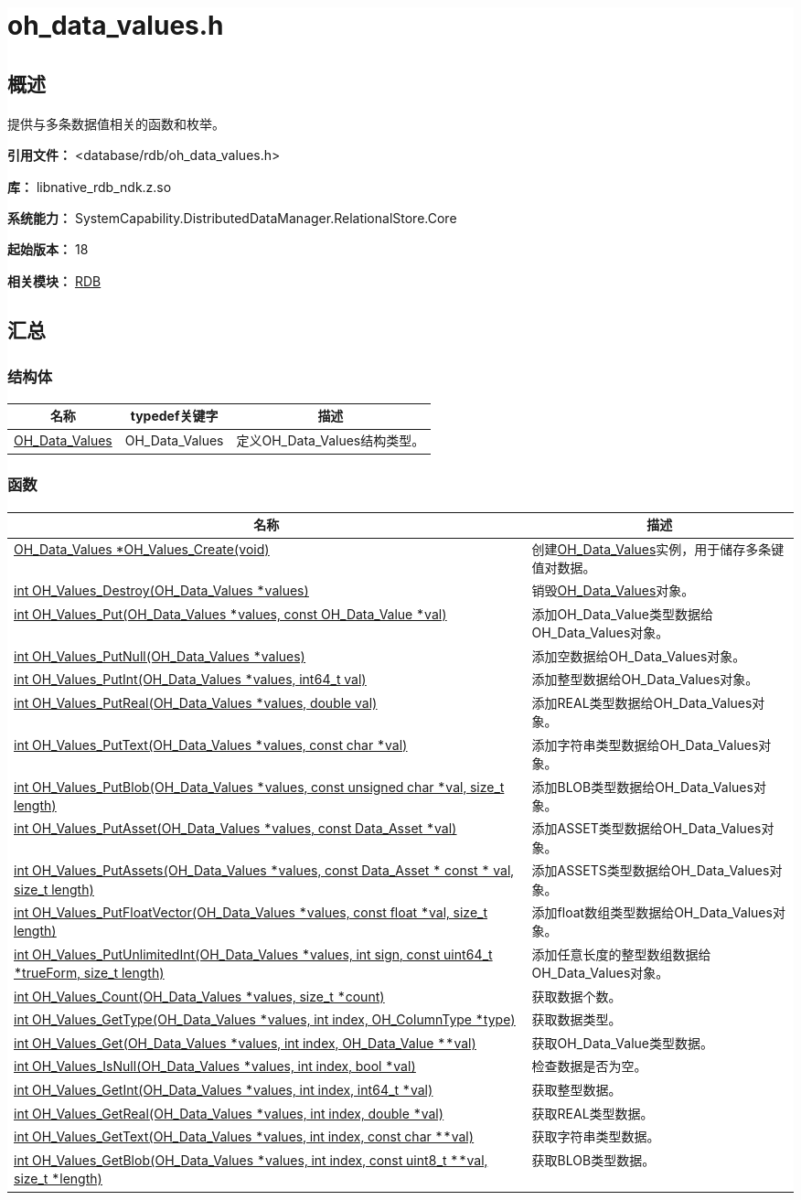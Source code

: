 # oh_data_values.h

## 概述

提供与多条数据值相关的函数和枚举。

**引用文件：** <database/rdb/oh_data_values.h>

**库：** libnative_rdb_ndk.z.so

**系统能力：** SystemCapability.DistributedDataManager.RelationalStore.Core

**起始版本：** 18

**相关模块：** [RDB](capi-rdb.md)

## 汇总

### 结构体

| 名称                                     | typedef关键字  | 描述                                 |
| ---------------------------------------- | -------------- | ------------------------------------ |
| [OH_Data_Values](capi-oh-data-values.md) | OH_Data_Values | 定义OH_Data_Values结构类型。 |

### 函数

| 名称                                                         | 描述                                                         |
| ------------------------------------------------------------ | ------------------------------------------------------------ |
| [OH_Data_Values *OH_Values_Create(void)](#oh_values_create)  | 创建[OH_Data_Values](capi-oh-data-values.md)实例，用于储存多条键值对数据。 |
| [int OH_Values_Destroy(OH_Data_Values *values)](#oh_values_destroy) | 销毁[OH_Data_Values](capi-oh-data-values.md)对象。           |
| [int OH_Values_Put(OH_Data_Values *values, const OH_Data_Value *val)](#oh_values_put) | 添加OH_Data_Value类型数据给OH_Data_Values对象。              |
| [int OH_Values_PutNull(OH_Data_Values *values)](#oh_values_putnull) | 添加空数据给OH_Data_Values对象。                             |
| [int OH_Values_PutInt(OH_Data_Values *values, int64_t val)](#oh_values_putint) | 添加整型数据给OH_Data_Values对象。                           |
| [int OH_Values_PutReal(OH_Data_Values *values, double val)](#oh_values_putreal) | 添加REAL类型数据给OH_Data_Values对象。                       |
| [int OH_Values_PutText(OH_Data_Values *values, const char *val)](#oh_values_puttext) | 添加字符串类型数据给OH_Data_Values对象。                     |
| [int OH_Values_PutBlob(OH_Data_Values *values, const unsigned char *val, size_t length)](#oh_values_putblob) | 添加BLOB类型数据给OH_Data_Values对象。                       |
| [int OH_Values_PutAsset(OH_Data_Values *values, const Data_Asset *val)](#oh_values_putasset) | 添加ASSET类型数据给OH_Data_Values对象。                      |
| [int OH_Values_PutAssets(OH_Data_Values *values, const Data_Asset * const * val, size_t length)](#oh_values_putassets) | 添加ASSETS类型数据给OH_Data_Values对象。                     |
| [int OH_Values_PutFloatVector(OH_Data_Values *values, const float *val, size_t length)](#oh_values_putfloatvector) | 添加float数组类型数据给OH_Data_Values对象。                  |
| [int OH_Values_PutUnlimitedInt(OH_Data_Values *values, int sign, const uint64_t *trueForm, size_t length)](#oh_values_putunlimitedint) | 添加任意长度的整型数组数据给OH_Data_Values对象。             |
| [int OH_Values_Count(OH_Data_Values *values, size_t *count)](#oh_values_count) | 获取数据个数。                                               |
| [int OH_Values_GetType(OH_Data_Values *values, int index, OH_ColumnType *type)](#oh_values_gettype) | 获取数据类型。                                               |
| [int OH_Values_Get(OH_Data_Values *values, int index, OH_Data_Value **val)](#oh_values_get) | 获取OH_Data_Value类型数据。                                  |
| [int OH_Values_IsNull(OH_Data_Values *values, int index, bool *val)](#oh_values_isnull) | 检查数据是否为空。                                           |
| [int OH_Values_GetInt(OH_Data_Values *values, int index, int64_t *val)](#oh_values_getint) | 获取整型数据。                                               |
| [int OH_Values_GetReal(OH_Data_Values *values, int index, double *val)](#oh_values_getreal) | 获取REAL类型数据。                                           |
| [int OH_Values_GetText(OH_Data_Values *values, int index, const char **val)](#oh_values_gettext) | 获取字符串类型数据。                                         |
| [int OH_Values_GetBlob(OH_Data_Values *values, int index, const uint8_t **val, size_t *length)](#oh_values_getblob) | 获取BLOB类型数据。                                           |